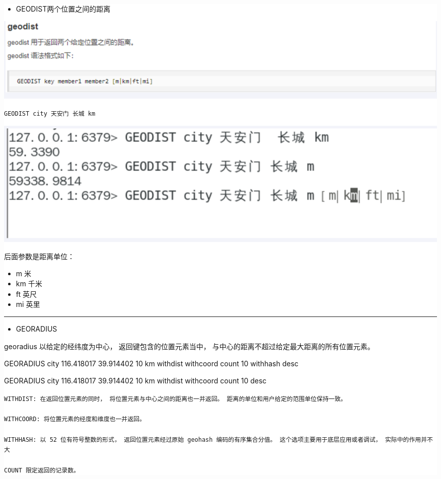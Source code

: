 - GEODIST两个位置之间的距离

![image-20230503183324151](./images/image-20230503183324151.png)

```sh
GEODIST city 天安门 长城 km
```

![image-20230503183339176](./images/image-20230503183339176.png)

后面参数是距离单位：

- m 米
- km 千米
- ft 英尺
- mi 英里

---

- GEORADIUS

georadius 以给定的经纬度为中心， 返回键包含的位置元素当中， 与中心的距离不超过给定最大距离的所有位置元素。

GEORADIUS city 116.418017 39.914402 10 km withdist withcoord count 10 withhash desc

GEORADIUS city 116.418017 39.914402 10 km withdist withcoord count 10 desc

```
WITHDIST: 在返回位置元素的同时， 将位置元素与中心之间的距离也一并返回。 距离的单位和用户给定的范围单位保持一致。

WITHCOORD: 将位置元素的经度和维度也一并返回。

WITHHASH: 以 52 位有符号整数的形式， 返回位置元素经过原始 geohash 编码的有序集合分值。 这个选项主要用于底层应用或者调试， 实际中的作用并不大

COUNT 限定返回的记录数。
```
